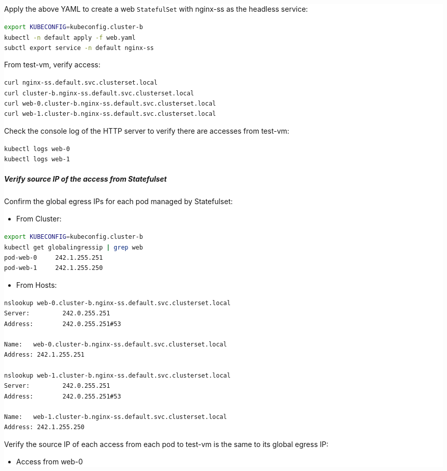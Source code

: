 Apply the above YAML to create a web `StatefulSet` with nginx-ss as the headless service:

```bash
export KUBECONFIG=kubeconfig.cluster-b
kubectl -n default apply -f web.yaml
subctl export service -n default nginx-ss
```

From test-vm, verify access:

```bash
curl nginx-ss.default.svc.clusterset.local
curl cluster-b.nginx-ss.default.svc.clusterset.local
curl web-0.cluster-b.nginx-ss.default.svc.clusterset.local
curl web-1.cluster-b.nginx-ss.default.svc.clusterset.local
```

Check the console log of the HTTP server to verify there are accesses from test-vm:

```bash
kubectl logs web-0
kubectl logs web-1
```

##### Verify source IP of the access from Statefulset

Confirm the global egress IPs for each pod managed by Statefulset:

- From Cluster:

```bash
export KUBECONFIG=kubeconfig.cluster-b
kubectl get globalingressip | grep web
pod-web-0     242.1.255.251
pod-web-1     242.1.255.250
```

- From Hosts:

```bash
nslookup web-0.cluster-b.nginx-ss.default.svc.clusterset.local
Server:         242.0.255.251
Address:        242.0.255.251#53

Name:   web-0.cluster-b.nginx-ss.default.svc.clusterset.local
Address: 242.1.255.251

nslookup web-1.cluster-b.nginx-ss.default.svc.clusterset.local
Server:         242.0.255.251
Address:        242.0.255.251#53

Name:   web-1.cluster-b.nginx-ss.default.svc.clusterset.local
Address: 242.1.255.250
```

Verify the source IP of each access from each pod to test-vm is the same to its global egress IP:

- Access from web-0
